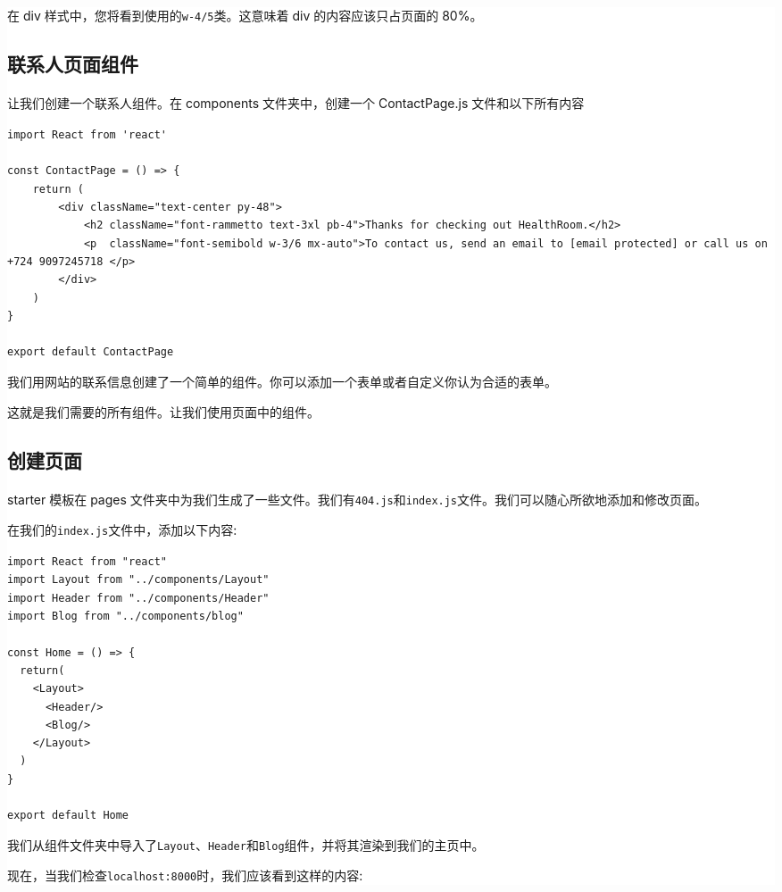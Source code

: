 在 div 样式中，您将看到使用的`w-4/5`类。这意味着 div 的内容应该只占页面的 80%。

## 联系人页面组件

让我们创建一个联系人组件。在 components 文件夹中，创建一个 ContactPage.js 文件和以下所有内容

```
import React from 'react'

const ContactPage = () => {
    return (
        <div className="text-center py-48">
            <h2 className="font-rammetto text-3xl pb-4">Thanks for checking out HealthRoom.</h2>
            <p  className="font-semibold w-3/6 mx-auto">To contact us, send an email to [email protected] or call us on +724 9097245718 </p>
        </div>
    )
}

export default ContactPage

```

我们用网站的联系信息创建了一个简单的组件。你可以添加一个表单或者自定义你认为合适的表单。

这就是我们需要的所有组件。让我们使用页面中的组件。

## 创建页面

starter 模板在 pages 文件夹中为我们生成了一些文件。我们有`404.js`和`index.js`文件。我们可以随心所欲地添加和修改页面。

在我们的`index.js`文件中，添加以下内容:

```
import React from "react"
import Layout from "../components/Layout"
import Header from "../components/Header"
import Blog from "../components/blog"

const Home = () => {
  return(
    <Layout>
      <Header/>
      <Blog/>
    </Layout>
  )
}

export default Home

```

我们从组件文件夹中导入了`Layout`、`Header`和`Blog`组件，并将其渲染到我们的主页中。

现在，当我们检查`localhost:8000`时，我们应该看到这样的内容:
